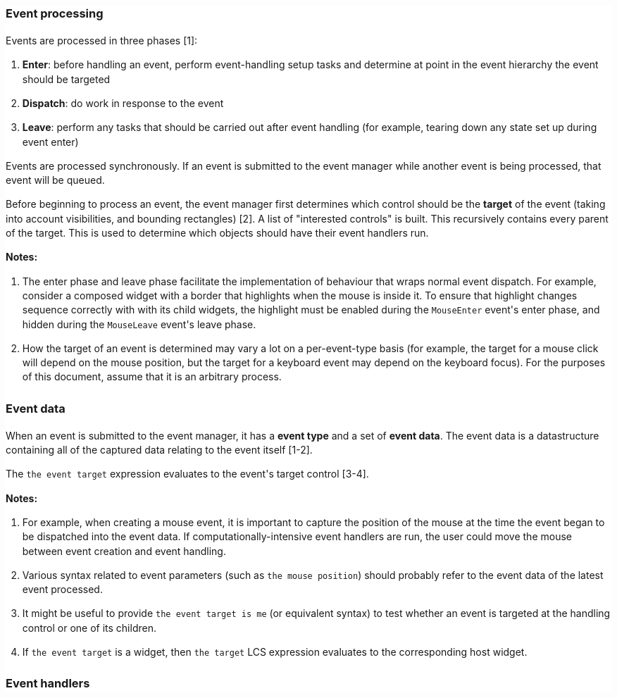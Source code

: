 ### Event processing

Events are processed in three phases [1]:

1. **Enter**: before handling an event, perform event-handling setup tasks and determine at point in the event hierarchy the event should be targeted

2. **Dispatch**: do work in response to the event

3. **Leave**: perform any tasks that should be carried out after event handling (for example, tearing down any state set up during event enter)

Events are processed synchronously.  If an event is submitted to the event manager while another event is being processed, that event will be queued.

Before beginning to process an event, the event manager first determines which control should be the **target** of the event (taking into account visibilities, and bounding rectangles) [2].  A list of "interested controls" is built.  This recursively contains every parent of the target.  This is used to determine which objects should have their event handlers run.

**Notes:**

1. The enter phase and leave phase facilitate the implementation of behaviour that wraps normal event dispatch.  For example, consider a composed widget with a border that highlights when the mouse is inside it.  To ensure that highlight changes sequence correctly with with its child widgets, the highlight must be enabled during the `MouseEnter` event's enter phase, and hidden during the `MouseLeave` event's leave phase.

2. How the target of an event is determined may vary a lot on a per-event-type basis (for example, the target for a mouse click will depend on the mouse position, but the target for a keyboard event may depend on the keyboard focus).  For the purposes of this document, assume that it is an arbitrary process.

### Event data

When an event is submitted to the event manager, it has a **event type** and a set of **event data**.  The event data is a datastructure containing all of the captured data relating to the event itself [1-2].

The `the event target` expression evaluates to the event's target control [3-4].

**Notes:**

1. For example, when creating a mouse event, it is important to capture the position of the mouse at the time the event began to be dispatched into the event data.  If computationally-intensive event handlers are run, the user could move the mouse between event creation and event handling.

2. Various syntax related to event parameters (such as `the mouse position`) should probably refer to the event data of the latest event processed.

3. It might be useful to provide `the event target is me` (or equivalent syntax) to test whether an event is targeted at the handling control or one of its children.

4. If `the event target` is a widget, then `the target` LCS expression evaluates to the corresponding host widget.


### Event handlers

